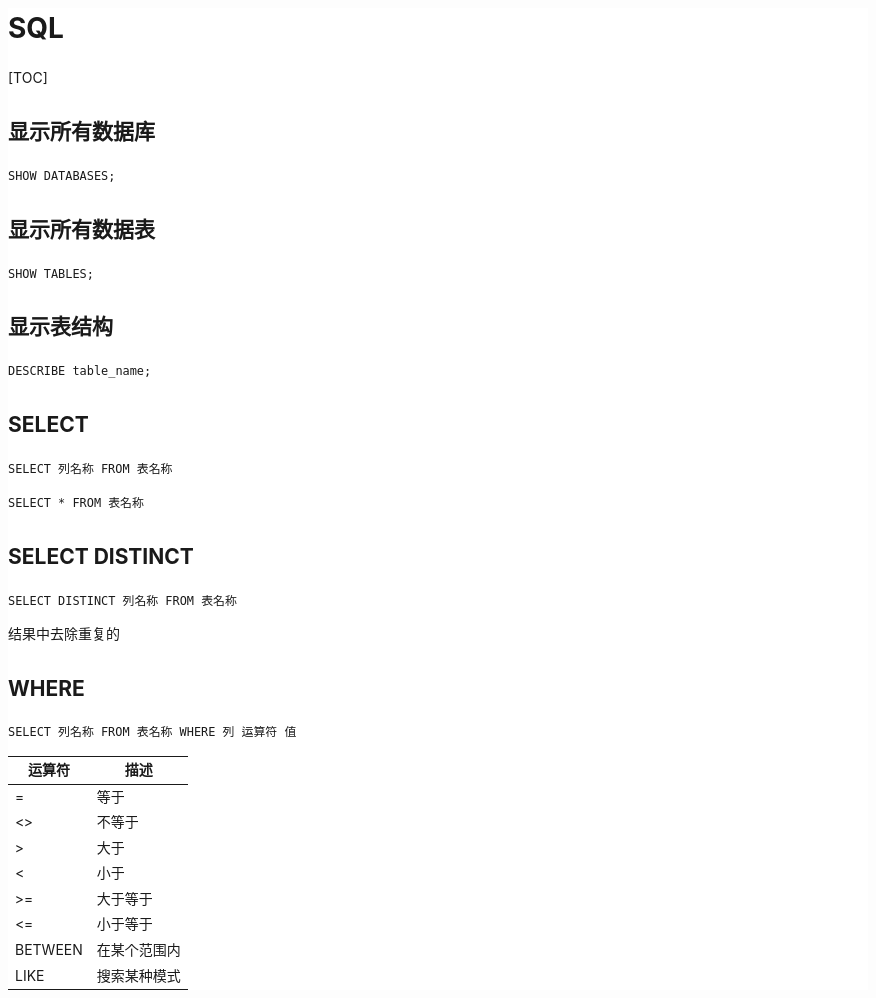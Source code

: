 #  SQL


[TOC]

## 显示所有数据库

```
SHOW DATABASES;
```

## 显示所有数据表

```
SHOW TABLES;
```

## 显示表结构

```
DESCRIBE table_name;
```



## SELECT

```
SELECT 列名称 FROM 表名称
```

```
SELECT * FROM 表名称
```

## SELECT DISTINCT

```
SELECT DISTINCT 列名称 FROM 表名称
```

结果中去除重复的

## WHERE

```
SELECT 列名称 FROM 表名称 WHERE 列 运算符 值
```

| 运算符     | 描述     |
| ------- | ------ |
| =       | 等于     |
| <>      | 不等于    |
| >       | 大于     |
| <       | 小于     |
| >=      | 大于等于   |
| <=      | 小于等于   |
| BETWEEN | 在某个范围内 |
| LIKE    | 搜索某种模式 |
